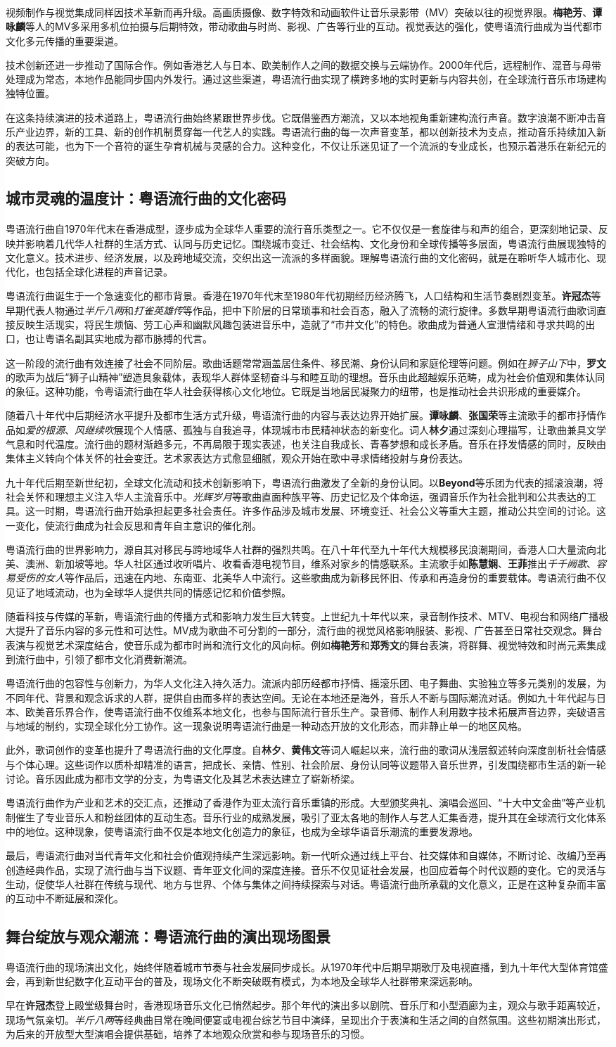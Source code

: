 视频制作与视觉集成同样因技术革新而再升级。高画质摄像、数字特效和动画软件让音乐录影带（MV）突破以往的视觉界限。**梅艳芳**、**谭咏麟**等人的MV多采用多机位拍摄与后期特效，带动歌曲与时尚、影视、广告等行业的互动。视觉表达的强化，使粤语流行曲成为当代都市文化多元传播的重要渠道。

技术创新还进一步推动了国际合作。例如香港艺人与日本、欧美制作人之间的数据交换与云端协作。2000年代后，远程制作、混音与母带处理成为常态，本地作品能同步国内外发行。通过这些渠道，粤语流行曲实现了横跨多地的实时更新与内容共创，在全球流行音乐市场建构独特位置。

在这条持续演进的技术道路上，粤语流行曲始终紧跟世界步伐。它既借鉴西方潮流，又以本地视角重新建构流行声音。数字浪潮不断冲击音乐产业边界，新的工具、新的创作机制贯穿每一代艺人的实践。粤语流行曲的每一次声音变革，都以创新技术为支点，推动音乐持续加入新的表达可能，也为下一个音符的诞生孕育机械与灵感的合力。这种变化，不仅让乐迷见证了一个流派的专业成长，也预示着港乐在新纪元的突破方向。

## 城市灵魂的温度计：粤语流行曲的文化密码

粤语流行曲自1970年代末在香港成型，逐步成为全球华人重要的流行音乐类型之一。它不仅仅是一套旋律与和声的组合，更深刻地记录、反映并影响着几代华人社群的生活方式、认同与历史记忆。围绕城市变迁、社会结构、文化身份和全球传播等多层面，粤语流行曲展现独特的文化意义。技术进步、经济发展，以及跨地域交流，交织出这一流派的多样面貌。理解粤语流行曲的文化密码，就是在聆听华人城市化、现代化，也包括全球化进程的声音记录。

粤语流行曲诞生于一个急速变化的都市背景。香港在1970年代末至1980年代初期经历经济腾飞，人口结构和生活节奏剧烈变革。**许冠杰**等早期代表人物通过*半斤八两*和*打雀英雄传*等作品，把中下阶层的日常琐事和社会百态，融入了流畅的流行旋律。多数早期粤语流行曲歌词直接反映生活现实，将民生烦恼、劳工心声和幽默风趣包装进音乐中，造就了“市井文化”的特色。歌曲成为普通人宣泄情绪和寻求共鸣的出口，也让粤语名副其实地成为都市脉搏的代言。

这一阶段的流行曲有效连接了社会不同阶层。歌曲话题常常涵盖居住条件、移民潮、身份认同和家庭伦理等问题。例如在*狮子山下*中，**罗文**的歌声为战后“狮子山精神”塑造具象载体，表现华人群体坚韧奋斗与和睦互助的理想。音乐由此超越娱乐范畴，成为社会价值观和集体认同的象征。这种功能，令粤语流行曲在华人社会获得核心文化地位。它既是当地居民凝聚力的纽带，也是推动社会共识形成的重要媒介。

随着八十年代中后期经济水平提升及都市生活方式升级，粤语流行曲的内容与表达边界开始扩展。**谭咏麟**、**张国荣**等主流歌手的都市抒情作品如*爱的根源*、*风继续吹*展现个人情感、孤独与自我追寻，体现城市市民精神状态的新变化。词人**林夕**通过深刻心理描写，让歌曲兼具文学气息和时代温度。流行曲的题材渐趋多元，不再局限于现实表述，也关注自我成长、青春梦想和成长矛盾。音乐在抒发情感的同时，反映由集体主义转向个体关怀的社会变迁。艺术家表达方式愈显细腻，观众开始在歌中寻求情绪投射与身份表达。

九十年代后期至新世纪初，全球文化流动和技术创新影响下，粤语流行曲激发了全新的身份认同。以**Beyond**等乐团为代表的摇滚浪潮，将社会关怀和理想主义注入华人主流音乐中。*光辉岁月*等歌曲直面种族平等、历史记忆及个体命运，强调音乐作为社会批判和公共表达的工具。这一时期，粤语流行曲开始承担起更多社会责任。许多作品涉及城市发展、环境变迁、社会公义等重大主题，推动公共空间的讨论。这一变化，使流行曲成为社会反思和青年自主意识的催化剂。

粤语流行曲的世界影响力，源自其对移民与跨地域华人社群的强烈共鸣。在八十年代至九十年代大规模移民浪潮期间，香港人口大量流向北美、澳洲、新加坡等地。华人社区通过收听唱片、收看香港电视节目，维系对家乡的情感联系。主流歌手如**陈慧娴**、**王菲**推出*千千阙歌*、*容易受伤的女人*等作品后，迅速在内地、东南亚、北美华人中流行。这些歌曲成为新移民怀旧、传承和再造身份的重要载体。粤语流行曲不仅见证了地域流动，也为全球华人提供共同的情感记忆和价值参照。

随着科技与传媒的革新，粤语流行曲的传播方式和影响力发生巨大转变。上世纪九十年代以来，录音制作技术、MTV、电视台和网络广播极大提升了音乐内容的多元性和可达性。MV成为歌曲不可分割的一部分，流行曲的视觉风格影响服装、影视、广告甚至日常社交观念。舞台表演与视觉艺术深度结合，使音乐成为都市时尚和流行文化的风向标。例如**梅艳芳**和**郑秀文**的舞台表演，将群舞、视觉特效和时尚元素集成到流行曲中，引领了都市文化消费新潮流。

粤语流行曲的包容性与创新力，为华人文化注入持久活力。流派内部历经都市抒情、摇滚乐团、电子舞曲、实验独立等多元类别的发展，为不同年代、背景和观念诉求的人群，提供自由而多样的表达空间。无论在本地还是海外，音乐人不断与国际潮流对话。例如九十年代起与日本、欧美音乐界合作，使粤语流行曲不仅维系本地文化，也参与国际流行音乐生产。录音师、制作人利用数字技术拓展声音边界，突破语言与地域的制约，实现全球化分工协作。这一现象说明粤语流行曲是一种动态开放的文化形态，而非静止单一的地区风格。

此外，歌词创作的变革也提升了粤语流行曲的文化厚度。自**林夕**、**黄伟文**等词人崛起以来，流行曲的歌词从浅层叙述转向深度剖析社会情感与个体心理。这些词作以质朴却精准的语言，把成长、亲情、性别、社会阶层、身份认同等议题带入音乐世界，引发围绕都市生活的新一轮讨论。音乐因此成为都市文学的分支，为粤语文化及其艺术表达建立了崭新桥梁。

粤语流行曲作为产业和艺术的交汇点，还推动了香港作为亚太流行音乐重镇的形成。大型颁奖典礼、演唱会巡回、“十大中文金曲”等产业机制催生了专业音乐人和粉丝团体的互动生态。音乐行业的成熟发展，吸引了亚太各地的制作人与艺人汇集香港，提升其在全球流行文化体系中的地位。这种现象，使粤语流行曲不仅是本地文化创造力的象征，也成为全球华语音乐潮流的重要发源地。

最后，粤语流行曲对当代青年文化和社会价值观持续产生深远影响。新一代听众通过线上平台、社交媒体和自媒体，不断讨论、改编乃至再创造经典作品，实现了流行曲与当下议题、青年亚文化间的深度连接。音乐不仅见证社会发展，也回应着每个时代议题的变化。它的灵活与生动，促使华人社群在传统与现代、地方与世界、个体与集体之间持续探索与对话。粤语流行曲所承载的文化意义，正是在这种复杂而丰富的互动中不断延展和深化。

## 舞台绽放与观众潮流：粤语流行曲的演出现场图景

粤语流行曲的现场演出文化，始终伴随着城市节奏与社会发展同步成长。从1970年代中后期早期歌厅及电视直播，到九十年代大型体育馆盛会，再到新世纪数字化互动平台的普及，现场文化不断突破既有模式，为本地及全球华人社群带来深远影响。

早在**许冠杰**登上殿堂级舞台时，香港现场音乐文化已悄然起步。那个年代的演出多以剧院、音乐厅和小型酒廊为主，观众与歌手距离较近，现场气氛亲切。*半斤八两*等经典曲目常在晚间便宴或电视台综艺节目中演绎，呈现出介于表演和生活之间的自然氛围。这些初期演出形式，为后来的开放型大型演唱会提供基础，培养了本地观众欣赏和参与现场音乐的习惯。
